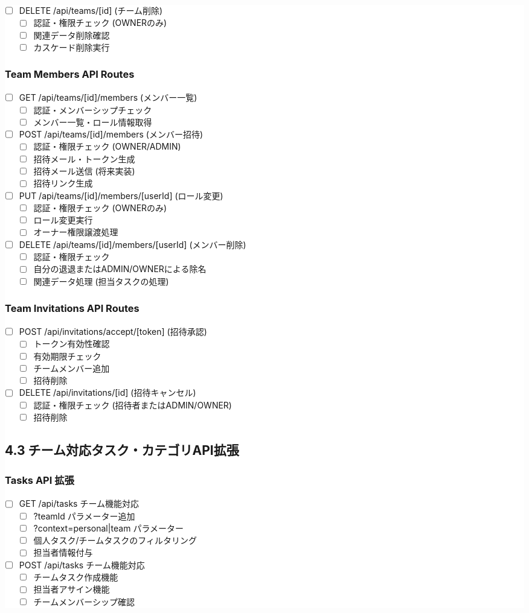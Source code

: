 - [ ] DELETE /api/teams/[id] (チーム削除)
  - [ ] 認証・権限チェック (OWNERのみ)
  - [ ] 関連データ削除確認
  - [ ] カスケード削除実行

### Team Members API Routes

- [ ] GET /api/teams/[id]/members (メンバー一覧)
  - [ ] 認証・メンバーシップチェック
  - [ ] メンバー一覧・ロール情報取得

- [ ] POST /api/teams/[id]/members (メンバー招待)
  - [ ] 認証・権限チェック (OWNER/ADMIN)
  - [ ] 招待メール・トークン生成
  - [ ] 招待メール送信 (将来実装)
  - [ ] 招待リンク生成

- [ ] PUT /api/teams/[id]/members/[userId] (ロール変更)
  - [ ] 認証・権限チェック (OWNERのみ)
  - [ ] ロール変更実行
  - [ ] オーナー権限譲渡処理

- [ ] DELETE /api/teams/[id]/members/[userId] (メンバー削除)
  - [ ] 認証・権限チェック
  - [ ] 自分の退退またはADMIN/OWNERによる除名
  - [ ] 関連データ処理 (担当タスクの処理)

### Team Invitations API Routes

- [ ] POST /api/invitations/accept/[token] (招待承認)
  - [ ] トークン有効性確認
  - [ ] 有効期限チェック
  - [ ] チームメンバー追加
  - [ ] 招待削除

- [ ] DELETE /api/invitations/[id] (招待キャンセル)
  - [ ] 認証・権限チェック (招待者またはADMIN/OWNER)
  - [ ] 招待削除

## 4.3 チーム対応タスク・カテゴリAPI拡張

### Tasks API 拡張

- [ ] GET /api/tasks チーム機能対応
  - [ ] ?teamId パラメーター追加
  - [ ] ?context=personal|team パラメーター
  - [ ] 個人タスク/チームタスクのフィルタリング
  - [ ] 担当者情報付与

- [ ] POST /api/tasks チーム機能対応
  - [ ] チームタスク作成機能
  - [ ] 担当者アサイン機能
  - [ ] チームメンバーシップ確認
